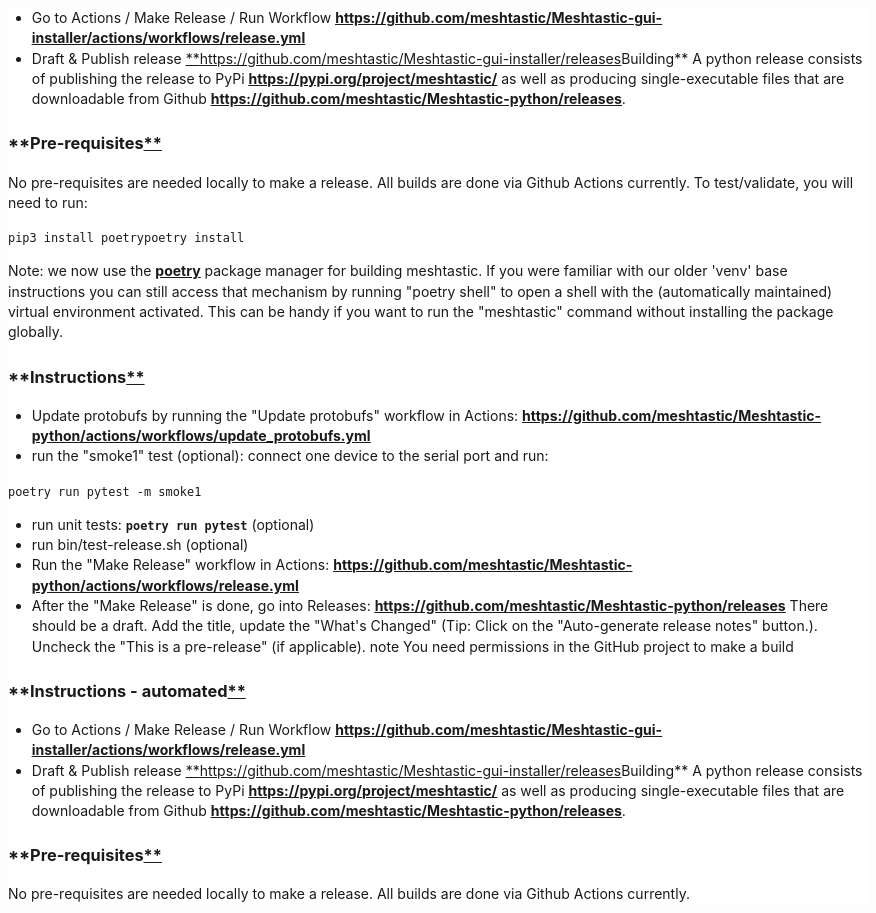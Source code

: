 * Go to Actions \/ Make Release \/ Run Workflow [**<u>https\:\/\/github\.com\/meshtastic\/Meshtastic\-gui\-installer\/actions\/workflows\/release\.yml</u>**](https://github.com/meshtastic/Meshtastic-gui-installer/actions/workflows/release.yml)
* Draft \& Publish release [\*\*<u>https\:\/\/github\.com\/meshtastic\/Meshtastic\-gui\-installer\/releases</u>](https://github.com/meshtastic/Meshtastic-gui-installer/releases)Building\*\*
A python release consists of publishing the release to PyPi [**<u>https\:\/\/pypi\.org\/project\/meshtastic\/</u>**](https://pypi.org/project/meshtastic/) as well as producing single\-executable files that are downloadable from Github [**<u>https\:\/\/github\.com\/meshtastic\/Meshtastic\-python\/releases</u>**](https://github.com/meshtastic/Meshtastic-python/releases)\.
### \*\*Pre\-requisites[<u>​</u>\*\*](https://meshtastic.org/docs/development/python/building/#pre-requisites)
No pre\-requisites are needed locally to make a release\. All builds are done via Github Actions currently\.
To test\/validate\, you will need to run\:
```warp-runnable-command
pip3 install poetrypoetry install

```
Note\: we now use the [**<u>poetry</u>**](https://python-poetry.org/) package manager for building meshtastic\. If you were familiar with our older \'venv\' base instructions you can still access that mechanism by running \"poetry shell\" to open a shell with the \(automatically maintained\) virtual environment activated\.
This can be handy if you want to run the \"meshtastic\" command without installing the package globally\.
### \*\*Instructions[<u>​</u>\*\*](https://meshtastic.org/docs/development/python/building/#instructions)
* Update protobufs by running the \"Update protobufs\" workflow in Actions\: [**<u>https\:\/\/github\.com\/meshtastic\/Meshtastic\-python\/actions\/workflows\/update\_protobufs\.yml</u>**](https://github.com/meshtastic/Meshtastic-python/actions/workflows/update_protobufs.yml)
* run the \"smoke1\" test \(optional\)\:
connect one device to the serial port and run\:
```warp-runnable-command
poetry run pytest -m smoke1

```
* run unit tests\: **`poetry run pytest`** \(optional\)
* run bin\/test\-release\.sh \(optional\)
* Run the \"Make Release\" workflow in Actions\: [**<u>https\:\/\/github\.com\/meshtastic\/Meshtastic\-python\/actions\/workflows\/release\.yml</u>**](https://github.com/meshtastic/Meshtastic-python/actions/workflows/release.yml)
* After the \"Make Release\" is done\, go into Releases\: [**<u>https\:\/\/github\.com\/meshtastic\/Meshtastic\-python\/releases</u>**](https://github.com/meshtastic/Meshtastic-python/releases) There should be a draft\. Add the title\, update the \"What\'s Changed\" \(Tip\: Click on the \"Auto\-generate release notes\" button\.\)\. Uncheck the \"This is a pre\-release\" \(if applicable\)\.
note
You need permissions in the GitHub project to make a build
### \*\*Instructions \- automated[<u>​</u>\*\*](https://meshtastic.org/docs/development/python/building/#instructions---automated)
* Go to Actions \/ Make Release \/ Run Workflow [**<u>https\:\/\/github\.com\/meshtastic\/Meshtastic\-gui\-installer\/actions\/workflows\/release\.yml</u>**](https://github.com/meshtastic/Meshtastic-gui-installer/actions/workflows/release.yml)
* Draft \& Publish release [\*\*<u>https\:\/\/github\.com\/meshtastic\/Meshtastic\-gui\-installer\/releases</u>](https://github.com/meshtastic/Meshtastic-gui-installer/releases)Building\*\*
A python release consists of publishing the release to PyPi [**<u>https\:\/\/pypi\.org\/project\/meshtastic\/</u>**](https://pypi.org/project/meshtastic/) as well as producing single\-executable files that are downloadable from Github [**<u>https\:\/\/github\.com\/meshtastic\/Meshtastic\-python\/releases</u>**](https://github.com/meshtastic/Meshtastic-python/releases)\.
### \*\*Pre\-requisites[<u>​</u>\*\*](https://meshtastic.org/docs/development/python/building/#pre-requisites)
No pre\-requisites are needed locally to make a release\. All builds are done via Github Actions currently\.